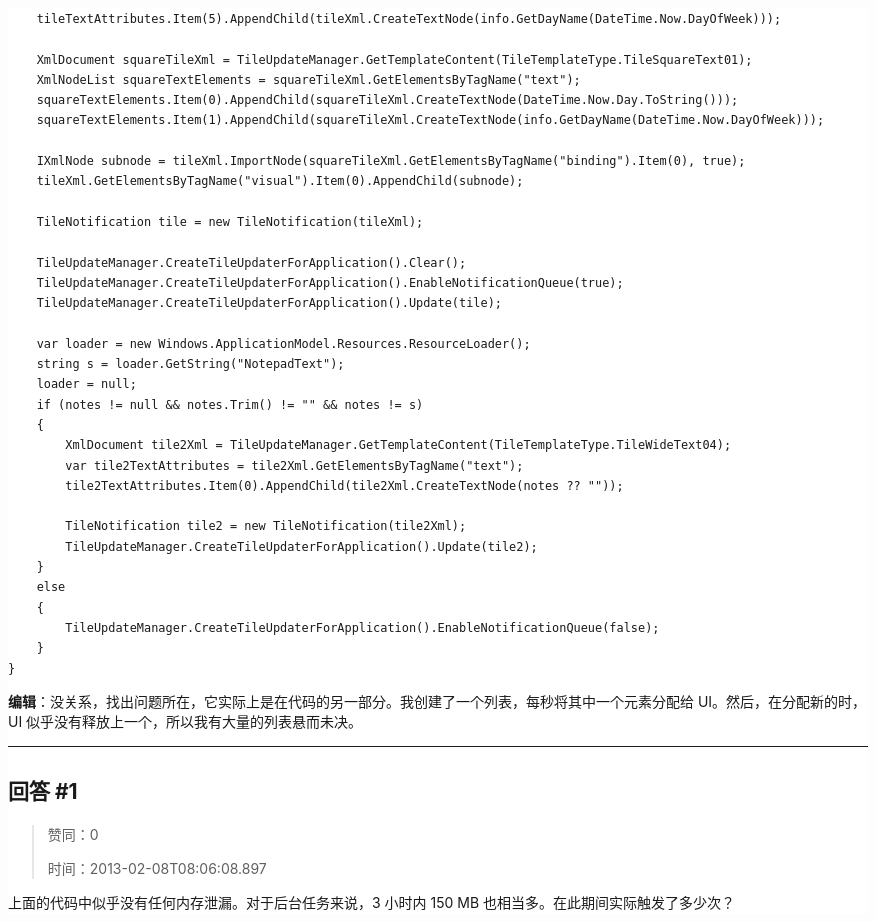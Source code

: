 ```
    tileTextAttributes.Item(5).AppendChild(tileXml.CreateTextNode(info.GetDayName(DateTime.Now.DayOfWeek)));

    XmlDocument squareTileXml = TileUpdateManager.GetTemplateContent(TileTemplateType.TileSquareText01);
    XmlNodeList squareTextElements = squareTileXml.GetElementsByTagName("text");
    squareTextElements.Item(0).AppendChild(squareTileXml.CreateTextNode(DateTime.Now.Day.ToString()));
    squareTextElements.Item(1).AppendChild(squareTileXml.CreateTextNode(info.GetDayName(DateTime.Now.DayOfWeek)));

    IXmlNode subnode = tileXml.ImportNode(squareTileXml.GetElementsByTagName("binding").Item(0), true);
    tileXml.GetElementsByTagName("visual").Item(0).AppendChild(subnode);

    TileNotification tile = new TileNotification(tileXml);

    TileUpdateManager.CreateTileUpdaterForApplication().Clear();
    TileUpdateManager.CreateTileUpdaterForApplication().EnableNotificationQueue(true);
    TileUpdateManager.CreateTileUpdaterForApplication().Update(tile);

    var loader = new Windows.ApplicationModel.Resources.ResourceLoader();
    string s = loader.GetString("NotepadText");
    loader = null;
    if (notes != null && notes.Trim() != "" && notes != s)
    {
        XmlDocument tile2Xml = TileUpdateManager.GetTemplateContent(TileTemplateType.TileWideText04);
        var tile2TextAttributes = tile2Xml.GetElementsByTagName("text");
        tile2TextAttributes.Item(0).AppendChild(tile2Xml.CreateTextNode(notes ?? ""));

        TileNotification tile2 = new TileNotification(tile2Xml);
        TileUpdateManager.CreateTileUpdaterForApplication().Update(tile2);
    }
    else
    {
        TileUpdateManager.CreateTileUpdaterForApplication().EnableNotificationQueue(false);
    }
} 
```

**编辑**：没关系，找出问题所在，它实际上是在代码的另一部分。我创建了一个列表，每秒将其中一个元素分配给 UI。然后，在分配新的时，UI 似乎没有释放上一个，所以我有大量的列表悬而未决。

* * *

## 回答 #1

> 赞同：0
> 
> 时间：2013-02-08T08:06:08.897

上面的代码中似乎没有任何内存泄漏。对于后台任务来说，3 小时内 150 MB 也相当多。在此期间实际触发了多少次？
